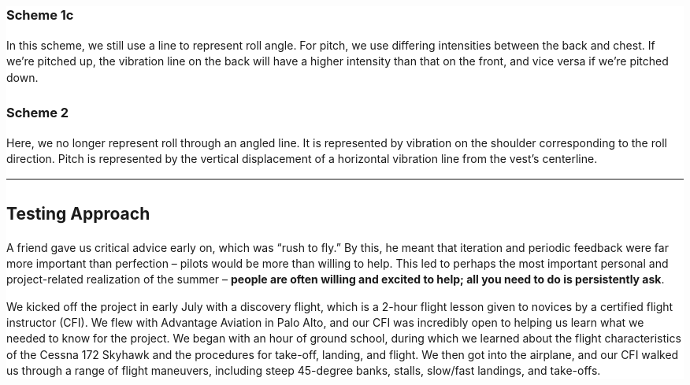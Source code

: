 ### Scheme 1c

In this scheme, we still use a line to represent roll angle. For pitch, we use differing intensities between the back and chest. If we’re pitched up, the vibration line on the back will have a higher intensity than that on the front, and vice versa if we’re pitched down.

### Scheme 2

Here, we no longer represent roll through an angled line. It is represented by vibration on the shoulder corresponding to the roll direction. Pitch is represented by the vertical displacement of a horizontal vibration line from the vest’s centerline.

---

## Testing Approach

A friend gave us critical advice early on, which was “rush to fly.” By this, he meant that iteration and periodic feedback were far more important than perfection – pilots would be more than willing to help. This led to perhaps the most important personal and project-related realization of the summer – **people are often willing and excited to help; all you need to do is persistently ask**.

We kicked off the project in early July with a discovery flight, which is a 2-hour flight lesson given to novices by a certified flight instructor (CFI). We flew with Advantage Aviation in Palo Alto, and our CFI was incredibly open to helping us learn what we needed to know for the project. We began with an hour of ground school, during which we learned about the flight characteristics of the Cessna 172 Skyhawk and the procedures for take-off, landing, and flight. We then got into the airplane, and our CFI walked us through a range of flight maneuvers, including steep 45-degree banks, stalls, slow/fast landings, and take-offs.
